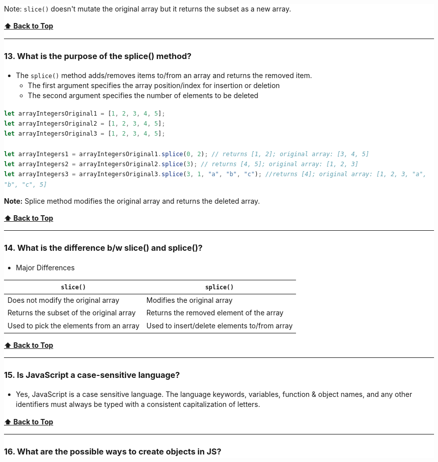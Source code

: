 Note: `slice()` doesn't mutate the original array but it returns the subset as a new array.

**[⬆ Back to Top](#table-of-contents)**

---

### 13. What is the purpose of the splice() method?

- The `splice()` method adds/removes items to/from an array and returns the removed item.
  - The first argument specifies the array position/index for insertion or deletion
  - The second argument specifies the number of elements to be deleted

```javascript
let arrayIntegersOriginal1 = [1, 2, 3, 4, 5];
let arrayIntegersOriginal2 = [1, 2, 3, 4, 5];
let arrayIntegersOriginal3 = [1, 2, 3, 4, 5];

let arrayIntegers1 = arrayIntegersOriginal1.splice(0, 2); // returns [1, 2]; original array: [3, 4, 5]
let arrayIntegers2 = arrayIntegersOriginal2.splice(3); // returns [4, 5]; original array: [1, 2, 3]
let arrayIntegers3 = arrayIntegersOriginal3.splice(3, 1, "a", "b", "c"); //returns [4]; original array: [1, 2, 3, "a", "b", "c", 5]
```

**Note:** Splice method modifies the original array and returns the deleted array.

**[⬆ Back to Top](#table-of-contents)**

---

### 14. What is the difference b/w slice() and splice()?

- Major Differences

| `slice()`                                | `splice()`                                   |
| ---------------------------------------- | -------------------------------------------- |
| Does not modify the original array       | Modifies the original array                  |
| Returns the subset of the original array | Returns the removed element of the array     |
| Used to pick the elements from an array  | Used to insert/delete elements to/from array |

**[⬆ Back to Top](#table-of-contents)**

---

### 15. Is JavaScript a case-sensitive language?

- Yes, JavaScript is a case sensitive language. The language keywords, variables, function & object names, and any other identifiers must always be typed with a consistent capitalization of letters.

**[⬆ Back to Top](#table-of-contents)**

---

### 16. What are the possible ways to create objects in JS?
